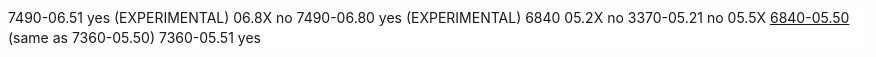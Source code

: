 <td>7490-06.51</td>

<td>yes (EXPERIMENTAL)</td>

<td></td>

</tr>

<tr>

<td></td>

<td></td>

<td>06.8X</td>

<td>no</td>

<td>7490-06.80</td>

<td>yes (EXPERIMENTAL)</td>

<td></td>

</tr>

<tr>

<td></td>

<th>6840</th>

<td>05.2X</td>

<td>no</td>

<td>3370-05.21</td>

<td>no</td>

<td></td>

</tr>

<tr>

<td></td>

<td></td>

<td>05.5X</td>

<td><a href="ftp://ftp.avm.de/fritz.box/fritzbox_6840_lte/x_misc/opensrc/fritz_box_6840_source_files.05.50.tar.gz">6840-05.50</a> (same as 7360-05.50)</td>

<td>7360-05.51</td>

<td>yes</td>

<td></td>

</tr>

<tr>
